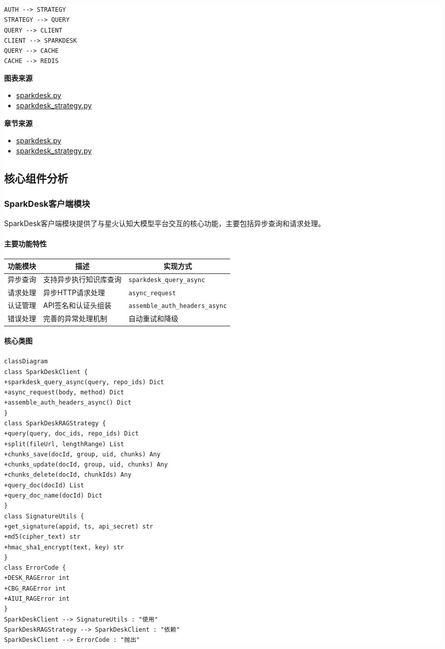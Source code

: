 ```mermaid
AUTH --> STRATEGY
STRATEGY --> QUERY
QUERY --> CLIENT
CLIENT --> SPARKDESK
QUERY --> CACHE
CACHE --> REDIS
```

**图表来源**
- [sparkdesk.py](file://core/knowledge/infra/desk/sparkdesk.py#L1-L170)
- [sparkdesk_strategy.py](file://core/knowledge/service/impl/sparkdesk_strategy.py#L1-L178)

**章节来源**
- [sparkdesk.py](file://core/knowledge/infra/desk/sparkdesk.py#L1-L170)
- [sparkdesk_strategy.py](file://core/knowledge/service/impl/sparkdesk_strategy.py#L1-L178)

## 核心组件分析

### SparkDesk客户端模块

SparkDesk客户端模块提供了与星火认知大模型平台交互的核心功能，主要包括异步查询和请求处理。

#### 主要功能特性

| 功能模块 | 描述 | 实现方式 |
|---------|------|----------|
| 异步查询 | 支持异步执行知识库查询 | `sparkdesk_query_async` |
| 请求处理 | 异步HTTP请求处理 | `async_request` |
| 认证管理 | API签名和认证头组装 | `assemble_auth_headers_async` |
| 错误处理 | 完善的异常处理机制 | 自动重试和降级 |

#### 核心类图

```mermaid
classDiagram
class SparkDeskClient {
+sparkdesk_query_async(query, repo_ids) Dict
+async_request(body, method) Dict
+assemble_auth_headers_async() Dict
}
class SparkDeskRAGStrategy {
+query(query, doc_ids, repo_ids) Dict
+split(fileUrl, lengthRange) List
+chunks_save(docId, group, uid, chunks) Any
+chunks_update(docId, group, uid, chunks) Any
+chunks_delete(docId, chunkIds) Any
+query_doc(docId) List
+query_doc_name(docId) Dict
}
class SignatureUtils {
+get_signature(appid, ts, api_secret) str
+md5(cipher_text) str
+hmac_sha1_encrypt(text, key) str
}
class ErrorCode {
+DESK_RAGError int
+CBG_RAGError int
+AIUI_RAGError int
}
SparkDeskClient --> SignatureUtils : "使用"
SparkDeskRAGStrategy --> SparkDeskClient : "依赖"
SparkDeskClient --> ErrorCode : "抛出"
```